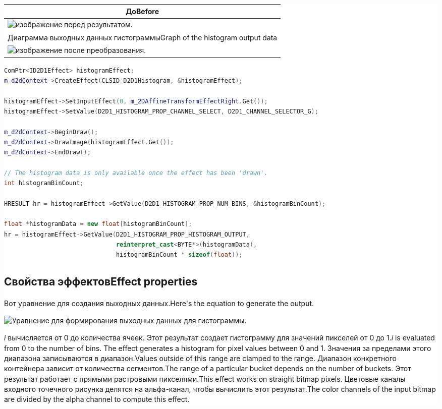 

| <span data-ttu-id="38e01-115">До</span><span class="sxs-lookup"><span data-stu-id="38e01-115">Before</span></span>                                                     |
|------------------------------------------------------------|
| ![изображение перед результатом.](images/default-before.jpg) |
| <span data-ttu-id="38e01-117">Диаграмма выходных данных гистограммы</span><span class="sxs-lookup"><span data-stu-id="38e01-117">Graph of the histogram output data</span></span>                         |
| ![изображение после преобразования.](images/33-histogram.png) |



 


```C++
ComPtr<ID2D1Effect> histogramEffect;
m_d2dContext->CreateEffect(CLSID_D2D1Histogram, &histogramEffect);

histogramEffect->SetInputEffect(0, m_2DAffineTransformEffectRight.Get());
histogramEffect->SetValue(D2D1_HISTOGRAM_PROP_CHANNEL_SELECT, D2D1_CHANNEL_SELECTOR_G);

m_d2dContext->BeginDraw();
m_d2dContext->DrawImage(histogramEffect.Get());
m_d2dContext->EndDraw();

// The histogram data is only available once the effect has been 'drawn'.
int histogramBinCount;

HRESULT hr = histogramEffect->GetValue(D2D1_HISTOGRAM_PROP_NUM_BINS, &histogramBinCount);

float *histogramData = new float[histogramBinCount];
hr = histogramEffect->GetValue(D2D1_HISTOGRAM_PROP_HISTOGRAM_OUTPUT, 
                               reinterpret_cast<BYTE*>(histogramData), 
                               histogramBinCount * sizeof(float));
```



## <a name="effect-properties"></a><span data-ttu-id="38e01-119">Свойства эффектов</span><span class="sxs-lookup"><span data-stu-id="38e01-119">Effect properties</span></span>

<span data-ttu-id="38e01-120">Вот уравнение для создания выходных данных.</span><span class="sxs-lookup"><span data-stu-id="38e01-120">Here's the equation to generate the output.</span></span>

![Уравнение для формирования выходных данных для гистограммы.](images/histogram-formula.png)

<span data-ttu-id="38e01-122">*i* вычисляется от 0 до количества ячеек. Этот результат создает гистограмму для значений пикселей от 0 до 1.</span><span class="sxs-lookup"><span data-stu-id="38e01-122">*i* is evaluated from 0 to the number of bins. The effect generates a histogram for pixel values between 0 and 1.</span></span> <span data-ttu-id="38e01-123">Значения за пределами этого диапазона записываются в диапазон.</span><span class="sxs-lookup"><span data-stu-id="38e01-123">Values outside of this range are clamped to the range.</span></span> <span data-ttu-id="38e01-124">Диапазон конкретного контейнера зависит от количества сегментов.</span><span class="sxs-lookup"><span data-stu-id="38e01-124">The range of a particular bucket depends on the number of buckets.</span></span> <span data-ttu-id="38e01-125">Этот результат работает с прямыми растровыми пикселями.</span><span class="sxs-lookup"><span data-stu-id="38e01-125">This effect works on straight bitmap pixels.</span></span> <span data-ttu-id="38e01-126">Цветовые каналы входного точечного рисунка делятся на альфа-канал, чтобы вычислить этот результат.</span><span class="sxs-lookup"><span data-stu-id="38e01-126">The color channels of the input bitmap are divided by the alpha channel to compute this effect.</span></span>
